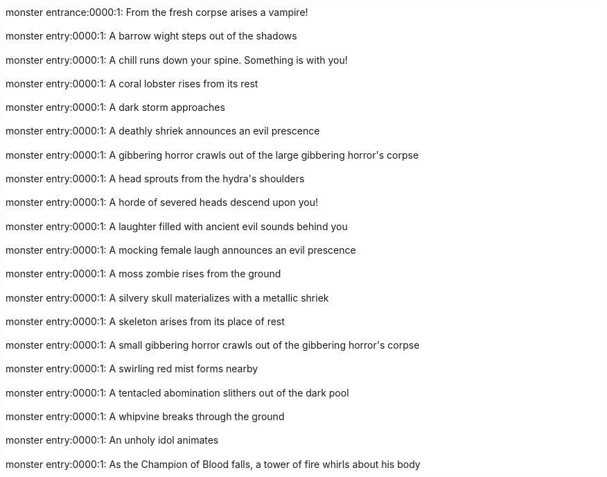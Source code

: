 monster entrance:0000:1:
From the fresh corpse arises a vampire!

monster entry:0000:1:
A barrow wight steps out of the shadows

monster entry:0000:1:
A chill runs down your spine. Something is with you!

monster entry:0000:1:
A coral lobster rises from its rest

monster entry:0000:1:
A dark storm approaches

monster entry:0000:1:
A deathly shriek announces an evil prescence

monster entry:0000:1:
A gibbering horror crawls out of the large gibbering horror's corpse

monster entry:0000:1:
A head sprouts from the hydra's shoulders

monster entry:0000:1:
A horde of severed heads descend upon you!

monster entry:0000:1:
A laughter filled with ancient evil sounds behind you

monster entry:0000:1:
A mocking female laugh announces an evil prescence

monster entry:0000:1:
A moss zombie rises from the ground

monster entry:0000:1:
A silvery skull materializes with a metallic shriek

monster entry:0000:1:
A skeleton arises from its place of rest

monster entry:0000:1:
A small gibbering horror crawls out of the gibbering horror's corpse

monster entry:0000:1:
A swirling red mist forms nearby

monster entry:0000:1:
A tentacled abomination slithers out of the dark pool

monster entry:0000:1:
A whipvine breaks through the ground

monster entry:0000:1:
An unholy idol animates

monster entry:0000:1:
As the Champion of Blood falls, a tower of fire whirls about his body
